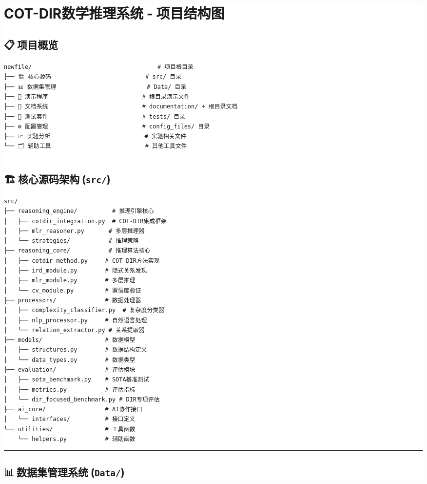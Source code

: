 # COT-DIR数学推理系统 - 项目结构图

## 📋 项目概览

```
newfile/                                    # 项目根目录
├── 🏗️ 核心源码                           # src/ 目录
├── 📊 数据集管理                          # Data/ 目录  
├── 🎯 演示程序                           # 根目录演示文件
├── 📝 文档系统                           # documentation/ + 根目录文档
├── 🧪 测试套件                           # tests/ 目录
├── ⚙️ 配置管理                           # config_files/ 目录
├── 📈 实验分析                           # 实验相关文件
└── 🗂️ 辅助工具                           # 其他工具文件
```

---

## 🏗️ 核心源码架构 (`src/`)

```
src/
├── reasoning_engine/          # 推理引擎核心
│   ├── cotdir_integration.py  # COT-DIR集成框架
│   ├── mlr_reasoner.py       # 多层推理器
│   └── strategies/           # 推理策略
├── reasoning_core/           # 推理算法核心
│   ├── cotdir_method.py     # COT-DIR方法实现
│   ├── ird_module.py        # 隐式关系发现
│   ├── mlr_module.py        # 多层推理
│   └── cv_module.py         # 置信度验证
├── processors/              # 数据处理器
│   ├── complexity_classifier.py  # 复杂度分类器
│   ├── nlp_processor.py     # 自然语言处理
│   └── relation_extractor.py # 关系提取器
├── models/                  # 数据模型
│   ├── structures.py        # 数据结构定义
│   └── data_types.py        # 数据类型
├── evaluation/              # 评估模块
│   ├── sota_benchmark.py    # SOTA基准测试
│   ├── metrics.py           # 评估指标
│   └── dir_focused_benchmark.py # DIR专项评估
├── ai_core/                 # AI协作接口
│   └── interfaces/          # 接口定义
└── utilities/               # 工具函数
    └── helpers.py           # 辅助函数
```

---

## 📊 数据集管理系统 (`Data/`)
